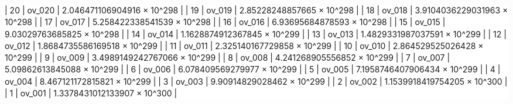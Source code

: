 | 20 | ov_020 | 2.046471106904916 × 10^298 |
| 19 | ov_019 | 2.85228248857665 × 10^298 |
| 18 | ov_018 | 3.9104036229031963 × 10^298 |
| 17 | ov_017 | 5.258422338541539 × 10^298 |
| 16 | ov_016 | 6.93695684878593 × 10^298 |
| 15 | ov_015 | 9.03029763685825 × 10^298 |
| 14 | ov_014 | 1.1628874912367845 × 10^299 |
| 13 | ov_013 | 1.4829331987037591 × 10^299 |
| 12 | ov_012 | 1.8684735586169518 × 10^299 |
| 11 | ov_011 | 2.325140167729858 × 10^299 |
| 10 | ov_010 | 2.864529525026428 × 10^299 |
| 9 | ov_009 | 3.4989149242767066 × 10^299 |
| 8 | ov_008 | 4.241268905556852 × 10^299 |
| 7 | ov_007 | 5.09862613845088 × 10^299 |
| 6 | ov_006 | 6.078409569279977 × 10^299 |
| 5 | ov_005 | 7.1958746407906434 × 10^299 |
| 4 | ov_004 | 8.467121172815821 × 10^299 |
| 3 | ov_003 | 9.90914829028462 × 10^299 |
| 2 | ov_002 | 1.1539918419754205 × 10^300 |
| 1 | ov_001 | 1.3378431012133907 × 10^300 |

